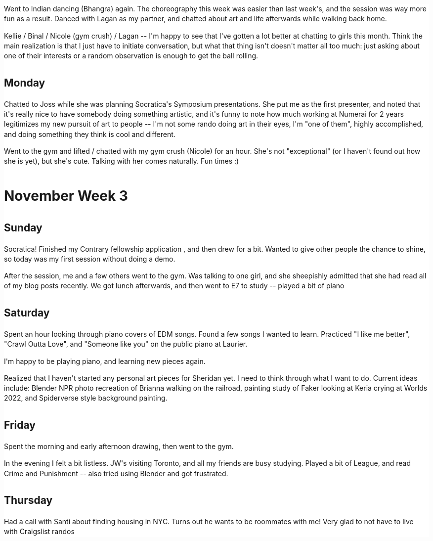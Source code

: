 Went to Indian dancing (Bhangra) again. The choreography this week was easier than last week's, and the session was way more fun as a result. Danced with Lagan as my partner, and chatted about art and life afterwards while walking back home.

Kellie / Binal / Nicole (gym crush) / Lagan -- I'm happy to see that I've gotten a lot better at chatting to girls this month. Think the main realization is that I just have to initiate conversation, but what that thing isn't doesn't matter all too much: just asking about one of their interests or a random observation is enough to get the ball rolling. 

## Monday
Chatted to Joss while she was planning Socratica's Symposium presentations. She put me as the first presenter, and noted that it's really nice to have somebody doing something artistic, and it's funny to note how much working at Numerai for 2 years legitimizes my new pursuit of art to people -- I'm not some rando doing art in their eyes, I'm "one of them", highly accomplished, and doing something they think is cool and different.

Went to the gym and lifted / chatted with my gym crush (Nicole) for an hour. She's not "exceptional" (or I haven't found out how she is yet), but she's cute. Talking with her comes naturally. Fun times :)

# November Week 3
## Sunday
Socratica! Finished my Contrary fellowship application , and then drew for a bit. Wanted to give other people the chance to shine, so today was my first session without doing a demo.

After the session, me and a few others went to the gym. Was talking to one girl, and she sheepishly admitted that she had read all of my blog posts recently. We got lunch afterwards, and then went to E7 to study -- played a bit of piano

## Saturday
Spent an hour looking through piano covers of EDM songs. Found a few songs I wanted to learn. Practiced "I like me better", "Crawl Outta Love", and "Someone like you" on the public piano at Laurier.

I'm happy to be playing piano, and learning new pieces again.

Realized that I haven't started any personal art pieces for Sheridan yet. I need to think through what I want to do. Current ideas include: Blender NPR photo recreation of Brianna walking on the railroad, painting study of Faker looking at Keria crying at Worlds 2022, and Spiderverse style background painting.

## Friday
Spent the morning and early afternoon drawing, then went to the gym.

In the evening I felt a bit listless. JW's visiting Toronto, and all my friends are busy studying. Played a bit of League, and read Crime and Punishment -- also tried using Blender and got frustrated.

## Thursday
Had a call with Santi about finding housing in NYC. Turns out he wants to be roommates with me! Very glad to not have to live with Craigslist randos
